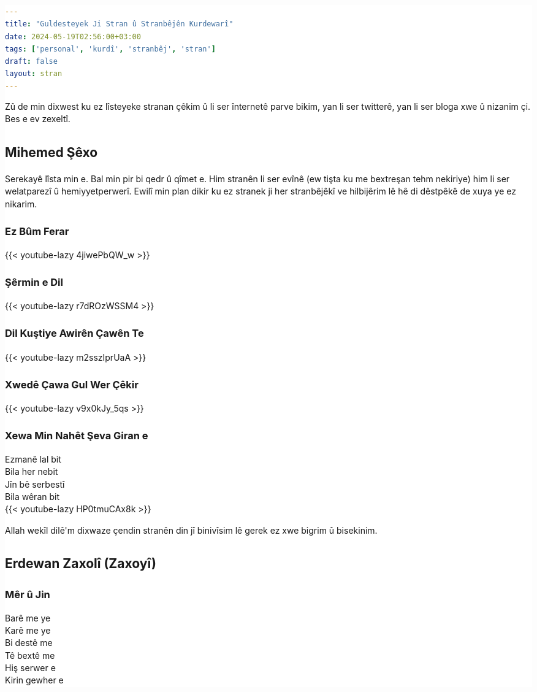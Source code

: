 ```yaml
---
title: "Guldesteyek Ji Stran û Stranbêjên Kurdewarî"
date: 2024-05-19T02:56:00+03:00
tags: ['personal', 'kurdî', 'stranbêj', 'stran']
draft: false
layout: stran
---
```


Zû de min dixwest ku ez lîsteyeke stranan çêkim û li ser
înternetê parve bikim, yan li ser twitterê, yan li ser
bloga xwe û nizanim çi. Bes e ev zexeltî.

## Mihemed Şêxo
Serekayê lîsta min e. Bal min pir bi qedr û qîmet e. 
Him stranên li ser evînê (ew tişta ku me bextreşan tehm nekiriye)
 him li ser welatparezî û hemiyyetperwerî.
Ewilî min plan dikir ku ez stranek ji her stranbêjêkî 
ve hilbijêrim lê hê di dêstpêkê de xuya ye ez nikarim.

### Ez Bûm Ferar
{{< youtube-lazy 4jiwePbQW_w >}}

### Şêrmin e Dil
{{< youtube-lazy r7dROzWSSM4 >}}

### Dil Kuştiye Awirên Çawên Te
{{< youtube-lazy m2sszIprUaA >}}

### Xwedê Çawa Gul Wer Çêkir
{{< youtube-lazy v9x0kJy_5qs >}}

### Xewa Min Nahêt Şeva Giran e
Ezmanê lal bit \
Bila her nebit \
Jîn bê serbestî \
Bila wêran bit  
{{< youtube-lazy HP0tmuCAx8k >}}

Allah wekîl dilê'm dixwaze çendin stranên din jî binivîsim
 lê gerek ez xwe bigrim û bisekinim.

## Erdewan Zaxolî (Zaxoyî)

### Mêr û Jin
Barê me ye \
Karê me ye \
Bi destê me \
Tê bextê me \
Hiş serwer e \
Kirin gewher e


[^gotin-peyman]: https://www.goranikurdi.com/ck/track/5052
[^careyi-xemi]: https://www.goranikurdi.com/ck/track/2156
